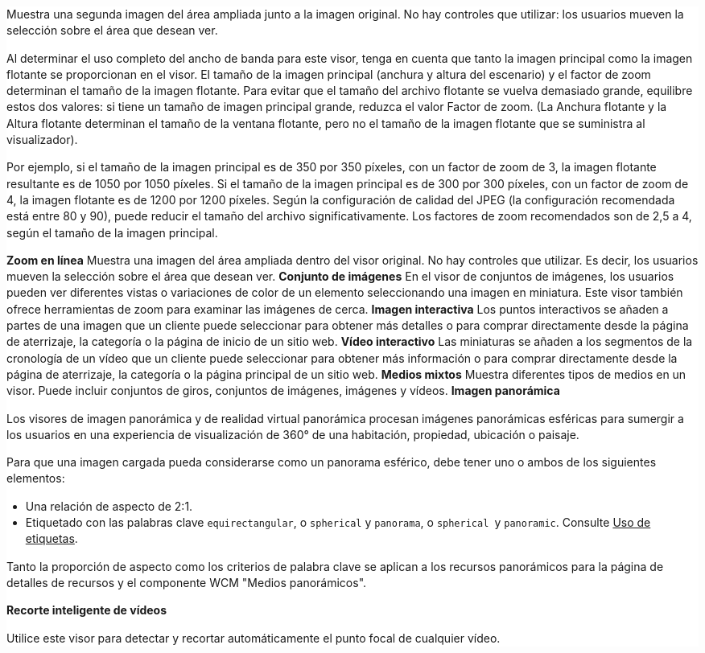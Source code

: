    <td><p>Muestra una segunda imagen del área ampliada junto a la imagen original. No hay controles que utilizar: los usuarios mueven la selección sobre el área que desean ver.</p> <p>Al determinar el uso completo del ancho de banda para este visor, tenga en cuenta que tanto la imagen principal como la imagen flotante se proporcionan en el visor. El tamaño de la imagen principal (anchura y altura del escenario) y el factor de zoom determinan el tamaño de la imagen flotante. Para evitar que el tamaño del archivo flotante se vuelva demasiado grande, equilibre estos dos valores: si tiene un tamaño de imagen principal grande, reduzca el valor Factor de zoom. (La Anchura flotante y la Altura flotante determinan el tamaño de la ventana flotante, pero no el tamaño de la imagen flotante que se suministra al visualizador).</p> <p>Por ejemplo, si el tamaño de la imagen principal es de 350 por 350 píxeles, con un factor de zoom de 3, la imagen flotante resultante es de 1050 por 1050 píxeles. Si el tamaño de la imagen principal es de 300 por 300 píxeles, con un factor de zoom de 4, la imagen flotante es de 1200 por 1200 píxeles. Según la configuración de calidad del JPEG (la configuración recomendada está entre 80 y 90), puede reducir el tamaño del archivo significativamente. Los factores de zoom recomendados son de 2,5 a 4, según el tamaño de la imagen principal.</p> </td>
  </tr>
  <tr>
   <td><strong>Zoom en línea</strong></td>
   <td>Muestra una imagen del área ampliada dentro del visor original. No hay controles que utilizar. Es decir, los usuarios mueven la selección sobre el área que desean ver.</td>
  </tr>
  <tr>
   <td><strong>Conjunto de imágenes</strong></td>
   <td>En el visor de conjuntos de imágenes, los usuarios pueden ver diferentes vistas o variaciones de color de un elemento seleccionando una imagen en miniatura. Este visor también ofrece herramientas de zoom para examinar las imágenes de cerca.</td>
  </tr>
  <tr>
   <td><strong>Imagen interactiva</strong></td>
   <td>Los puntos interactivos se añaden a partes de una imagen que un cliente puede seleccionar para obtener más detalles o para comprar directamente desde la página de aterrizaje, la categoría o la página de inicio de un sitio web.</td>
  </tr>
  <tr>
   <td><strong>Vídeo interactivo</strong></td>
   <td>Las miniaturas se añaden a los segmentos de la cronología de un vídeo que un cliente puede seleccionar para obtener más información o para comprar directamente desde la página de aterrizaje, la categoría o la página principal de un sitio web.</td>
  </tr>
  <tr>
   <td><strong>Medios mixtos</strong></td>
   <td>Muestra diferentes tipos de medios en un visor. Puede incluir conjuntos de giros, conjuntos de imágenes, imágenes y vídeos.</td>
  </tr>
  <tr>
   <td><strong>Imagen panorámica</strong></td>
   <td><p>Los visores de imagen panorámica y de realidad virtual panorámica procesan imágenes panorámicas esféricas para sumergir a los usuarios en una experiencia de visualización de 360° de una habitación, propiedad, ubicación o paisaje.</p> <p>Para que una imagen cargada pueda considerarse como un panorama esférico, debe tener uno o ambos de los siguientes elementos:</p>
    <ul>
     <li>Una relación de aspecto de 2:1.</li>
     <li>Etiquetado con las palabras clave <code>equirectangular</code>, o <code>spherical</code> y <code>panorama</code>, o <code>spherical </code>y <code>panoramic</code>. Consulte <a href="/help/sites-cloud/authoring/features/tags.md">Uso de etiquetas</a>.</li>
    </ul> <p>Tanto la proporción de aspecto como los criterios de palabra clave se aplican a los recursos panorámicos para la página de detalles de recursos y el componente WCM "Medios panorámicos".</p></td>
  </tr>
    <tr>
   <td><strong>Recorte inteligente de vídeos</strong><br /> </td>
   <td><p>Utilice este visor para detectar y recortar automáticamente el punto focal de cualquier vídeo.</p> </td>
  </tr>
  <tr>